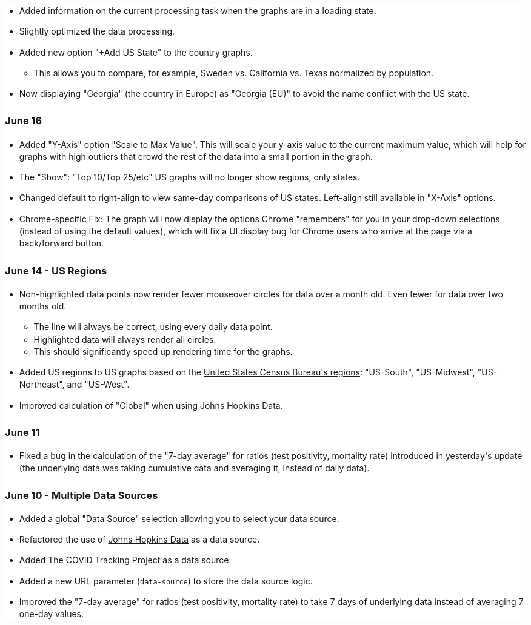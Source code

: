 - Added information on the current processing task when the graphs are in a loading state.
- Slightly optimized the data processing.

- Added new option "+Add US State" to the country graphs.
  - This allows you to compare, for example, Sweden vs. California vs. Texas normalized by population.
- Now displaying "Georgia" (the country in Europe) as "Georgia (EU)" to avoid the name conflict with the US state.


### June 16

- Added "Y-Axis" option "Scale to Max Value". This will scale your y-axis value to the current maximum value, which will help for graphs with high outliers that crowd the rest of the data into a small portion in the graph.
- The "Show": "Top 10/Top 25/etc" US graphs will no longer show regions, only states.

- Changed default to right-align to view same-day comparisons of US states.  Left-align still available in "X-Axis" options.
- Chrome-specific Fix: The graph will now display the options Chrome "remembers" for you in your drop-down selections (instead of using the default values), which will fix a UI display bug for Chrome users who arrive at the page via a back/forward button.


### June 14 - US Regions

- Non-highlighted data points now render fewer mouseover circles for data over a month old.  Even fewer for data over two months old.
  - The line will always be correct, using every daily data point.
  - Highlighted data will always render all circles.
  - This should significantly speed up rendering time for the graphs.

- Added US regions to US graphs based on the [United States Census Bureau's regions](https://en.wikipedia.org/wiki/United_States_Census_Bureau): "US-South", "US-Midwest", "US-Northeast", and "US-West".
- Improved calculation of "Global" when using Johns Hopkins Data.


### June 11

- Fixed a bug in the calculation of the "7-day average" for ratios (test positivity, mortality rate) introduced in yesterday's update (the underlying data was taking cumulative data and averaging it, instead of daily data).


### June 10 - Multiple Data Sources

- Added a global "Data Source" selection allowing you to select your data source.
- Refactored the use of [Johns Hopkins Data](https://github.com/CSSEGISandData/COVID-19) as a data source.
- Added [The COVID Tracking Project](https://covidtracking.com/api) as a data source.
- Added a new URL parameter (`data-source`) to store the data source logic.

- Improved the "7-day average" for ratios (test positivity, mortality rate) to take 7 days of underlying data instead of averaging 7 one-day values.

